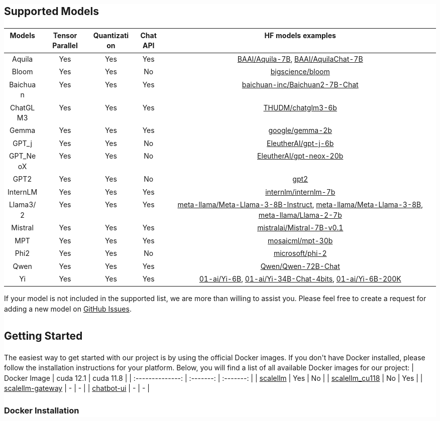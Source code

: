 ## Supported Models

|   Models   | Tensor Parallel | Quantization | Chat API | HF models examples |
| :--------: | :-------------: | :----------: | :------: | :---------------------------:|
|   Aquila   |       Yes       |     Yes      |    Yes   | [BAAI/Aquila-7B](https://huggingface.co/BAAI/Aquila-7B), [BAAI/AquilaChat-7B](https://huggingface.co/BAAI/AquilaChat-7B) |
|   Bloom    |       Yes       |     Yes      |    No    | [bigscience/bloom](https://huggingface.co/bigscience/bloom) |
|   Baichuan |       Yes       |     Yes      |    Yes   | [baichuan-inc/Baichuan2-7B-Chat](https://huggingface.co/baichuan-inc/Baichuan2-7B-Chat) |
|   ChatGLM3 |       Yes       |     Yes      |    Yes   | [THUDM/chatglm3-6b](https://huggingface.co/THUDM/chatglm3-6b) |
|   Gemma    |       Yes       |     Yes      |    Yes   | [google/gemma-2b](https://huggingface.co/google/gemma-2b) |
|   GPT_j    |       Yes       |     Yes      |    No    | [EleutherAI/gpt-j-6b](https://huggingface.co/EleutherAI/gpt-j-6b) |
|  GPT_NeoX  |       Yes       |     Yes      |    No    | [EleutherAI/gpt-neox-20b](https://huggingface.co/EleutherAI/gpt-neox-20b) |
|    GPT2    |       Yes       |     Yes      |    No    | [gpt2](https://huggingface.co/gpt2)|
| InternLM   |       Yes       |     Yes      |    Yes   | [internlm/internlm-7b](https://huggingface.co/internlm/internlm-7b) |
|   Llama3/2 |       Yes       |     Yes      |    Yes   | [meta-llama/Meta-Llama-3-8B-Instruct](https://huggingface.co/meta-llama/Meta-Llama-3-8B-Instruct), [meta-llama/Meta-Llama-3-8B](https://huggingface.co/meta-llama/Meta-Llama-3-8B), [meta-llama/Llama-2-7b](https://huggingface.co/meta-llama/Llama-2-7b) |
|  Mistral   |       Yes       |     Yes      |    Yes   | [mistralai/Mistral-7B-v0.1](https://huggingface.co/mistralai/Mistral-7B-v0.1) |
|    MPT     |       Yes       |     Yes      |    Yes   | [mosaicml/mpt-30b](https://huggingface.co/mosaicml/mpt-30b) |
|   Phi2     |       Yes       |     Yes      |    No   | [microsoft/phi-2](https://huggingface.co/microsoft/phi-2) |
|   Qwen     |       Yes       |     Yes      |    Yes   | [Qwen/Qwen-72B-Chat](https://huggingface.co/Qwen/Qwen-72B-Chat) |
|    Yi      |       Yes       |     Yes      |    Yes    |[01-ai/Yi-6B](https://huggingface.co/01-ai/Yi-6B), [01-ai/Yi-34B-Chat-4bits](https://huggingface.co/01-ai/Yi-34B-Chat-4bits), [01-ai/Yi-6B-200K](https://huggingface.co/01-ai/Yi-6B-200K) |

If your model is not included in the supported list, we are more than willing to assist you. Please feel free to create a request for adding a new model on [GitHub Issues](https://github.com/vectorch-ai/ScaleLLM/issues).

## Getting Started

The easiest way to get started with our project is by using the official Docker images. If you don't have Docker installed, please follow the installation instructions for your platform. 
Below, you will find a list of all available Docker images for our project:
|   Docker Image   | cuda 12.1 | cuda 11.8 |
| :--------------: | :-------: | :-------: |
| [scalellm](https://hub.docker.com/r/vectorchai/scalellm/tags) |     Yes   | No |
| [scalellm_cu118](https://hub.docker.com/r/vectorchai/scalellm_cu118/tags) |     No   | Yes |
| [scalellm-gateway](https://hub.docker.com/r/vectorchai/scalellm-gateway/tags) |     -   | - |
| [chatbot-ui](https://hub.docker.com/r/vectorchai/chatbot-ui/tags) |     -   | - |

### Docker Installation
